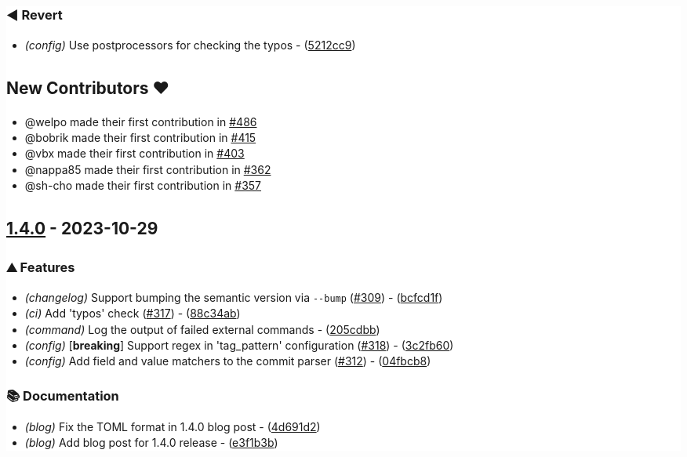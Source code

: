 ### ◀️ Revert

- *(config)* Use postprocessors for checking the typos - ([5212cc9](https://github.com/orhun/git-cliff/commit/5212cc9446bc1389274516ed3d7eb7b334b1b606))

## New Contributors ❤️

* @welpo made their first contribution in [#486](https://github.com/orhun/git-cliff/pull/486)
* @bobrik made their first contribution in [#415](https://github.com/orhun/git-cliff/pull/415)
* @vbx made their first contribution in [#403](https://github.com/orhun/git-cliff/pull/403)
* @nappa85 made their first contribution in [#362](https://github.com/orhun/git-cliff/pull/362)
* @sh-cho made their first contribution in [#357](https://github.com/orhun/git-cliff/pull/357)

## [1.4.0](https://github.com/orhun/git-cliff/compare/v1.3.1..v1.4.0) - 2023-10-29

### ⛰️  Features

- *(changelog)* Support bumping the semantic version via `--bump` ([#309](https://github.com/orhun/git-cliff/issues/309)) - ([bcfcd1f](https://github.com/orhun/git-cliff/commit/bcfcd1fd59fa2c1ef3222d588f3a563c3e10027e))
- *(ci)* Add 'typos' check ([#317](https://github.com/orhun/git-cliff/issues/317)) - ([88c34ab](https://github.com/orhun/git-cliff/commit/88c34abe2c6572d401e0bd77d2aec4138bd2c88b))
- *(command)* Log the output of failed external commands - ([205cdbb](https://github.com/orhun/git-cliff/commit/205cdbb391b03244abaf2e5e0651976544c78ff4))
- *(config)* [**breaking**] Support regex in 'tag_pattern' configuration ([#318](https://github.com/orhun/git-cliff/issues/318)) - ([3c2fb60](https://github.com/orhun/git-cliff/commit/3c2fb6072612a38ab7c6ea41e7c2ae34435fde99))
- *(config)* Add field and value matchers to the commit parser ([#312](https://github.com/orhun/git-cliff/issues/312)) - ([04fbcb8](https://github.com/orhun/git-cliff/commit/04fbcb88a5cb85a2f192b3ecc7261bd55548be9e))

### 📚 Documentation

- *(blog)* Fix the TOML format in 1.4.0 blog post - ([4d691d2](https://github.com/orhun/git-cliff/commit/4d691d2620f6fcd574c2be64c6a8f6023db063c2))
- *(blog)* Add blog post for 1.4.0 release - ([e3f1b3b](https://github.com/orhun/git-cliff/commit/e3f1b3bdb3d7f8a0dce695fed18077aacdc1d3bd))
